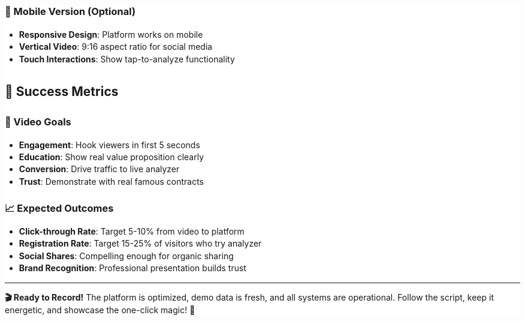### 📱 Mobile Version (Optional)
- **Responsive Design**: Platform works on mobile
- **Vertical Video**: 9:16 aspect ratio for social media
- **Touch Interactions**: Show tap-to-analyze functionality

## 🎉 Success Metrics

### 🎯 Video Goals
- **Engagement**: Hook viewers in first 5 seconds
- **Education**: Show real value proposition clearly
- **Conversion**: Drive traffic to live analyzer
- **Trust**: Demonstrate with real famous contracts

### 📈 Expected Outcomes
- **Click-through Rate**: Target 5-10% from video to platform
- **Registration Rate**: Target 15-25% of visitors who try analyzer
- **Social Shares**: Compelling enough for organic sharing
- **Brand Recognition**: Professional presentation builds trust

---

**🎬 Ready to Record!** 
The platform is optimized, demo data is fresh, and all systems are operational. 
Follow the script, keep it energetic, and showcase the one-click magic! 🚀
